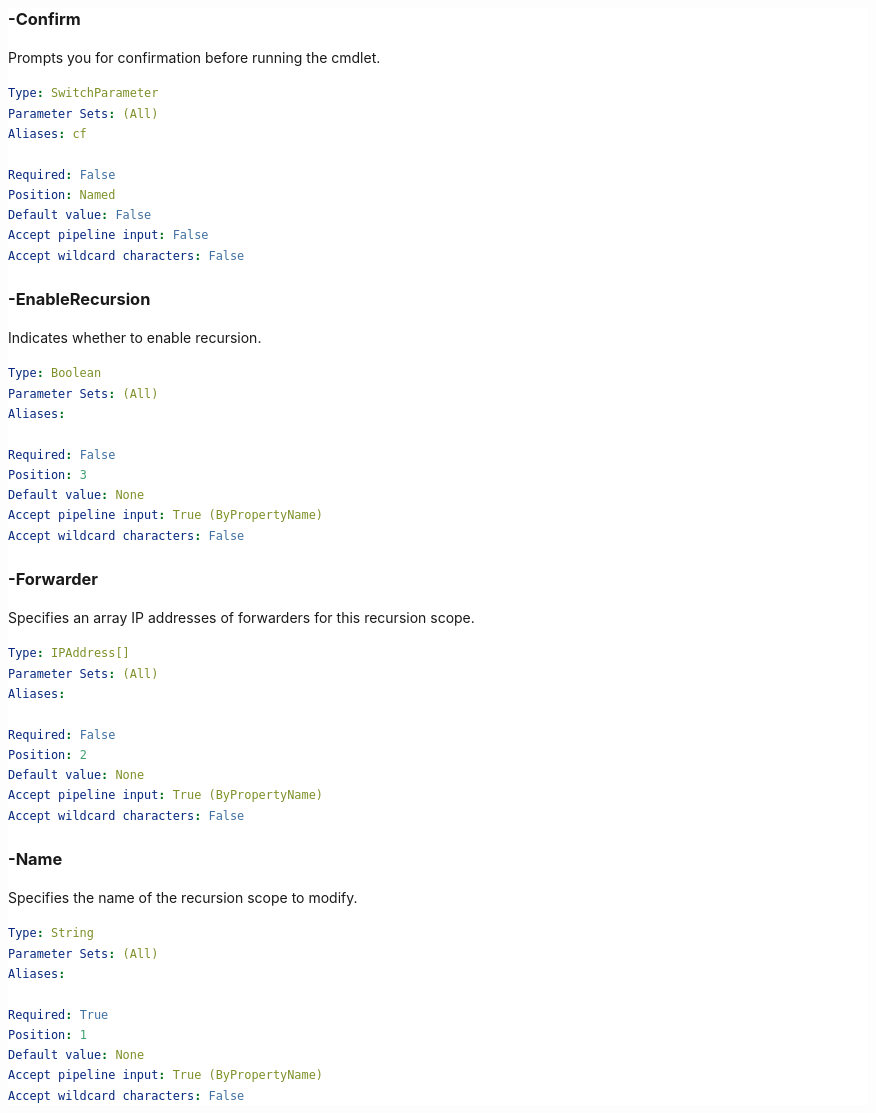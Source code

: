 ### -Confirm
Prompts you for confirmation before running the cmdlet.

```yaml
Type: SwitchParameter
Parameter Sets: (All)
Aliases: cf

Required: False
Position: Named
Default value: False
Accept pipeline input: False
Accept wildcard characters: False
```

### -EnableRecursion
Indicates whether to enable recursion.

```yaml
Type: Boolean
Parameter Sets: (All)
Aliases: 

Required: False
Position: 3
Default value: None
Accept pipeline input: True (ByPropertyName)
Accept wildcard characters: False
```

### -Forwarder
Specifies an array IP addresses of forwarders for this recursion scope.

```yaml
Type: IPAddress[]
Parameter Sets: (All)
Aliases: 

Required: False
Position: 2
Default value: None
Accept pipeline input: True (ByPropertyName)
Accept wildcard characters: False
```

### -Name
Specifies the name of the recursion scope to modify.

```yaml
Type: String
Parameter Sets: (All)
Aliases: 

Required: True
Position: 1
Default value: None
Accept pipeline input: True (ByPropertyName)
Accept wildcard characters: False
```
